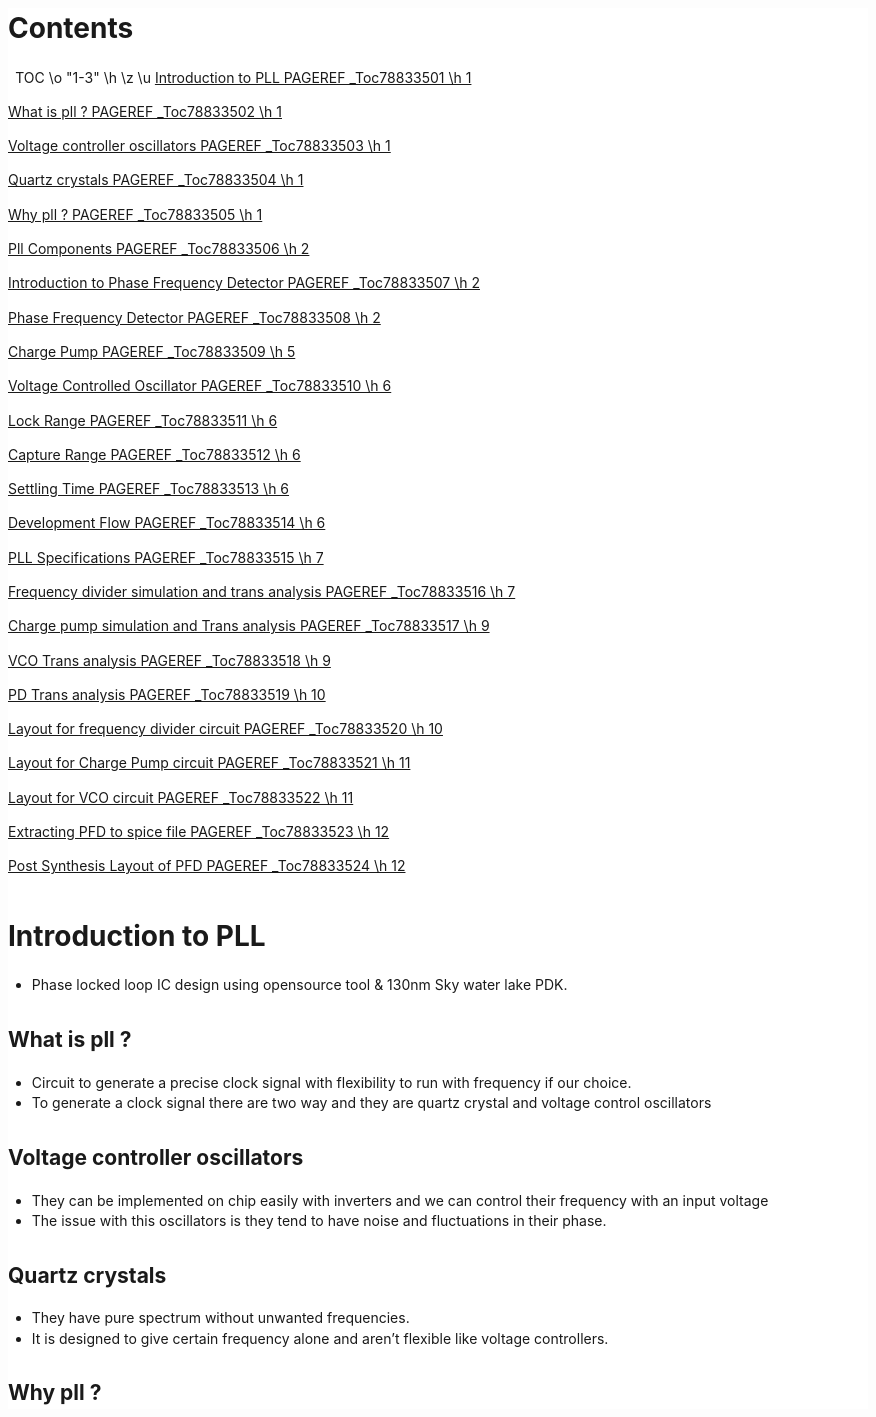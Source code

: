 ﻿# Contents
` `TOC \o "1-3" \h \z \u [Introduction to PLL	 PAGEREF _Toc78833501 \h 1](#_Toc78833501)

[What is pll ?	 PAGEREF _Toc78833502 \h 1](#_Toc78833502)

[Voltage controller oscillators	 PAGEREF _Toc78833503 \h 1](#_Toc78833503)

[Quartz crystals	 PAGEREF _Toc78833504 \h 1](#_Toc78833504)

[Why pll ?	 PAGEREF _Toc78833505 \h 1](#_Toc78833505)

[Pll Components	 PAGEREF _Toc78833506 \h 2](#_Toc78833506)

[Introduction to Phase Frequency Detector	 PAGEREF _Toc78833507 \h 2](#_Toc78833507)

[Phase Frequency Detector	 PAGEREF _Toc78833508 \h 2](#_Toc78833508)

[Charge Pump	 PAGEREF _Toc78833509 \h 5](#_Toc78833509)

[Voltage Controlled Oscillator	 PAGEREF _Toc78833510 \h 6](#_Toc78833510)

[Lock Range	 PAGEREF _Toc78833511 \h 6](#_Toc78833511)

[Capture Range	 PAGEREF _Toc78833512 \h 6](#_Toc78833512)

[Settling Time	 PAGEREF _Toc78833513 \h 6](#_Toc78833513)

[Development Flow	 PAGEREF _Toc78833514 \h 6](#_Toc78833514)

[PLL Specifications	 PAGEREF _Toc78833515 \h 7](#_Toc78833515)

[Frequency divider simulation and trans analysis	 PAGEREF _Toc78833516 \h 7](#_Toc78833516)

[Charge pump simulation and Trans analysis	 PAGEREF _Toc78833517 \h 9](#_Toc78833517)

[VCO Trans analysis	 PAGEREF _Toc78833518 \h 9](#_Toc78833518)

[PD Trans analysis	 PAGEREF _Toc78833519 \h 10](#_Toc78833519)

[Layout for frequency divider circuit	 PAGEREF _Toc78833520 \h 10](#_Toc78833520)

[Layout for Charge Pump circuit	 PAGEREF _Toc78833521 \h 11](#_Toc78833521)

[Layout for VCO circuit	 PAGEREF _Toc78833522 \h 11](#_Toc78833522)

[Extracting PFD to spice file	 PAGEREF _Toc78833523 \h 12](#_Toc78833523)

[Post Synthesis Layout of PFD	 PAGEREF _Toc78833524 \h 12](#_Toc78833524)


#
#
#
#
#
# Introduction to PLL
- Phase locked loop IC design using opensource tool & 130nm Sky water lake PDK.
## What is pll ?
- Circuit to generate a precise clock signal with flexibility to run with frequency if our choice.
- To generate a clock signal there are two way and they are quartz crystal and voltage control oscillators
## Voltage controller oscillators
- They can be implemented on chip easily with inverters and we can control their frequency with an input voltage
- The issue with this oscillators is they tend to have noise  and fluctuations in their phase.
## Quartz crystals
- They have pure spectrum without unwanted frequencies.
- It is designed to give certain frequency alone and aren’t flexible like voltage controllers.
## Why pll ?